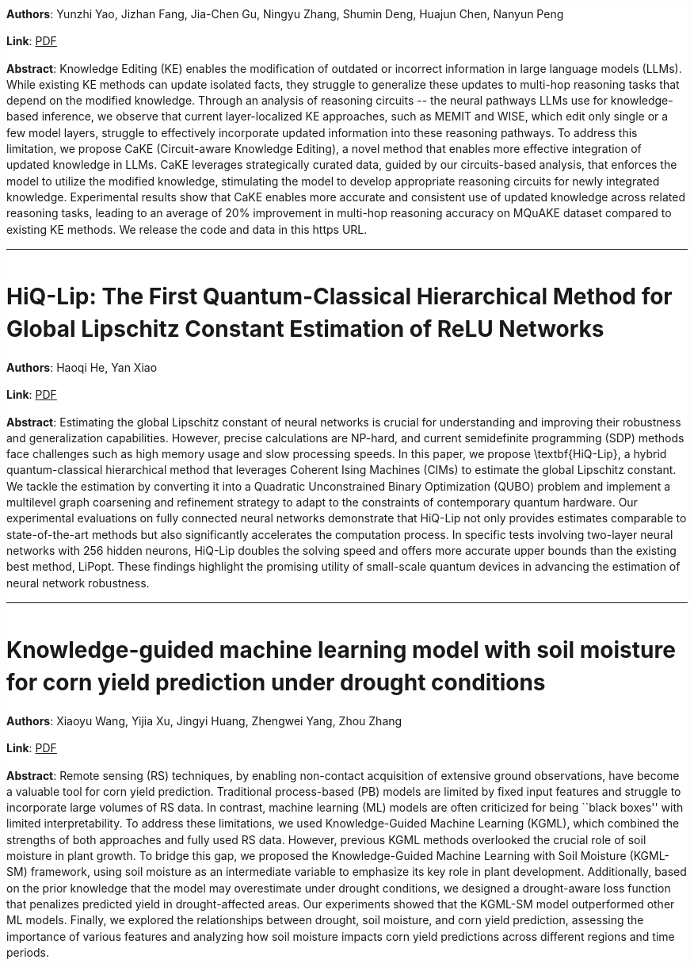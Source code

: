 **Authors**: Yunzhi Yao, Jizhan Fang, Jia-Chen Gu, Ningyu Zhang, Shumin Deng, Huajun Chen, Nanyun Peng  

**Link**: [PDF](https://arxiv.org/pdf/2503.16356)  

**Abstract**: Knowledge Editing (KE) enables the modification of outdated or incorrect information in large language models (LLMs). While existing KE methods can update isolated facts, they struggle to generalize these updates to multi-hop reasoning tasks that depend on the modified knowledge. Through an analysis of reasoning circuits -- the neural pathways LLMs use for knowledge-based inference, we observe that current layer-localized KE approaches, such as MEMIT and WISE, which edit only single or a few model layers, struggle to effectively incorporate updated information into these reasoning pathways. To address this limitation, we propose CaKE (Circuit-aware Knowledge Editing), a novel method that enables more effective integration of updated knowledge in LLMs. CaKE leverages strategically curated data, guided by our circuits-based analysis, that enforces the model to utilize the modified knowledge, stimulating the model to develop appropriate reasoning circuits for newly integrated knowledge. Experimental results show that CaKE enables more accurate and consistent use of updated knowledge across related reasoning tasks, leading to an average of 20% improvement in multi-hop reasoning accuracy on MQuAKE dataset compared to existing KE methods. We release the code and data in this https URL. 

---
# HiQ-Lip: The First Quantum-Classical Hierarchical Method for Global Lipschitz Constant Estimation of ReLU Networks 

**Authors**: Haoqi He, Yan Xiao  

**Link**: [PDF](https://arxiv.org/pdf/2503.16342)  

**Abstract**: Estimating the global Lipschitz constant of neural networks is crucial for understanding and improving their robustness and generalization capabilities. However, precise calculations are NP-hard, and current semidefinite programming (SDP) methods face challenges such as high memory usage and slow processing speeds. In this paper, we propose \textbf{HiQ-Lip}, a hybrid quantum-classical hierarchical method that leverages Coherent Ising Machines (CIMs) to estimate the global Lipschitz constant. We tackle the estimation by converting it into a Quadratic Unconstrained Binary Optimization (QUBO) problem and implement a multilevel graph coarsening and refinement strategy to adapt to the constraints of contemporary quantum hardware. Our experimental evaluations on fully connected neural networks demonstrate that HiQ-Lip not only provides estimates comparable to state-of-the-art methods but also significantly accelerates the computation process. In specific tests involving two-layer neural networks with 256 hidden neurons, HiQ-Lip doubles the solving speed and offers more accurate upper bounds than the existing best method, LiPopt. These findings highlight the promising utility of small-scale quantum devices in advancing the estimation of neural network robustness. 

---
# Knowledge-guided machine learning model with soil moisture for corn yield prediction under drought conditions 

**Authors**: Xiaoyu Wang, Yijia Xu, Jingyi Huang, Zhengwei Yang, Zhou Zhang  

**Link**: [PDF](https://arxiv.org/pdf/2503.16328)  

**Abstract**: Remote sensing (RS) techniques, by enabling non-contact acquisition of extensive ground observations, have become a valuable tool for corn yield prediction. Traditional process-based (PB) models are limited by fixed input features and struggle to incorporate large volumes of RS data. In contrast, machine learning (ML) models are often criticized for being ``black boxes'' with limited interpretability. To address these limitations, we used Knowledge-Guided Machine Learning (KGML), which combined the strengths of both approaches and fully used RS data. However, previous KGML methods overlooked the crucial role of soil moisture in plant growth. To bridge this gap, we proposed the Knowledge-Guided Machine Learning with Soil Moisture (KGML-SM) framework, using soil moisture as an intermediate variable to emphasize its key role in plant development. Additionally, based on the prior knowledge that the model may overestimate under drought conditions, we designed a drought-aware loss function that penalizes predicted yield in drought-affected areas. Our experiments showed that the KGML-SM model outperformed other ML models. Finally, we explored the relationships between drought, soil moisture, and corn yield prediction, assessing the importance of various features and analyzing how soil moisture impacts corn yield predictions across different regions and time periods. 

